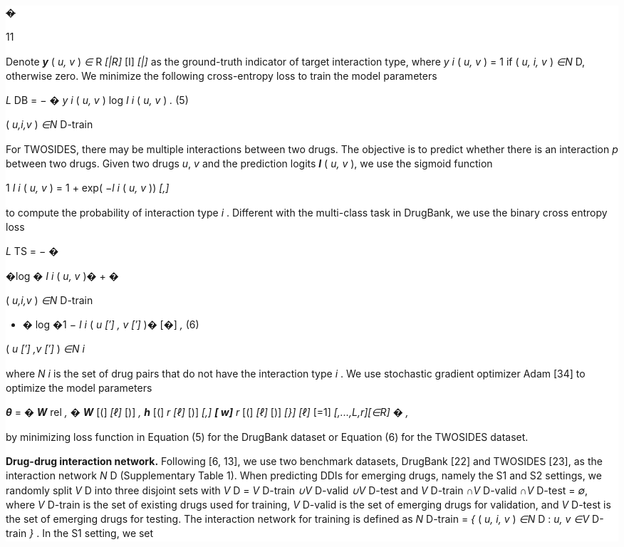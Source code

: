 

~~�~~



11


Denote _**y**_ ( _u, v_ ) _∈_ R _[|R]_ [I] _[|]_ as the ground-truth indicator of target interaction type,
where _y_ _i_ ( _u, v_ ) = 1 if ( _u, i, v_ ) _∈N_ D, otherwise zero. We minimize the following
cross-entropy loss to train the model parameters


_L_ DB = _−_ � _y_ _i_ ( _u, v_ ) log _I_ _i_ ( _u, v_ ) _._ (5)

( _u,i,v_ ) _∈N_ D-train


For TWOSIDES, there may be multiple interactions between two drugs.
The objective is to predict whether there is an interaction _p_ between two drugs.
Given two drugs _u_, _v_ and the prediction logits _**l**_ ( _u, v_ ), we use the sigmoid
function


1
_I_ _i_ ( _u, v_ ) = 1 + exp( _−l_ _i_ ( _u, v_ )) _[,]_


to compute the probability of interaction type _i_ . Different with the multi-class
task in DrugBank, we use the binary cross entropy loss



_L_ TS = _−_ �



�log � _I_ _i_ ( _u, v_ )� + �



( _u,i,v_ ) _∈N_ D-train



+ � log �1 _−_ _I_ _i_ ( _u_ _[′]_ _, v_ _[′]_ )� [�] _,_ (6)

( _u_ _[′]_ _,v_ _[′]_ ) _∈N_ _i_



where _N_ _i_ is the set of drug pairs that do not have the interaction type _i_ .
We use stochastic gradient optimizer Adam [34] to optimize the model
parameters


_**θ**_ = � _**W**_ rel _,_ � _**W**_ [(] _[ℓ]_ [)] _,_ _**h**_ [(] _r_ _[ℓ]_ [)] _[,]_ _**[ w]**_ _r_ [(] _[ℓ]_ [)] _[}]_ _[ℓ]_ [=1] _[,...,L,r][∈R]_ � _,_


by minimizing loss function in Equation (5) for the DrugBank dataset or
Equation (6) for the TWOSIDES dataset.


**Drug-drug interaction network.** Following [6, 13], we use two benchmark
datasets, DrugBank [22] and TWOSIDES [23], as the interaction network _N_ D
(Supplementary Table 1). When predicting DDIs for emerging drugs, namely
the S1 and S2 settings, we randomly split _V_ D into three disjoint sets with _V_ D =
_V_ D-train _∪V_ D-valid _∪V_ D-test and _V_ D-train _∩V_ D-valid _∩V_ D-test = _∅_, where _V_ D-train is the
set of existing drugs used for training, _V_ D-valid is the set of emerging drugs for
validation, and _V_ D-test is the set of emerging drugs for testing. The interaction
network for training is defined as _N_ D-train = _{_ ( _u, i, v_ ) _∈N_ D : _u, v_ _∈V_ D-train _}_ .
In the S1 setting, we set
